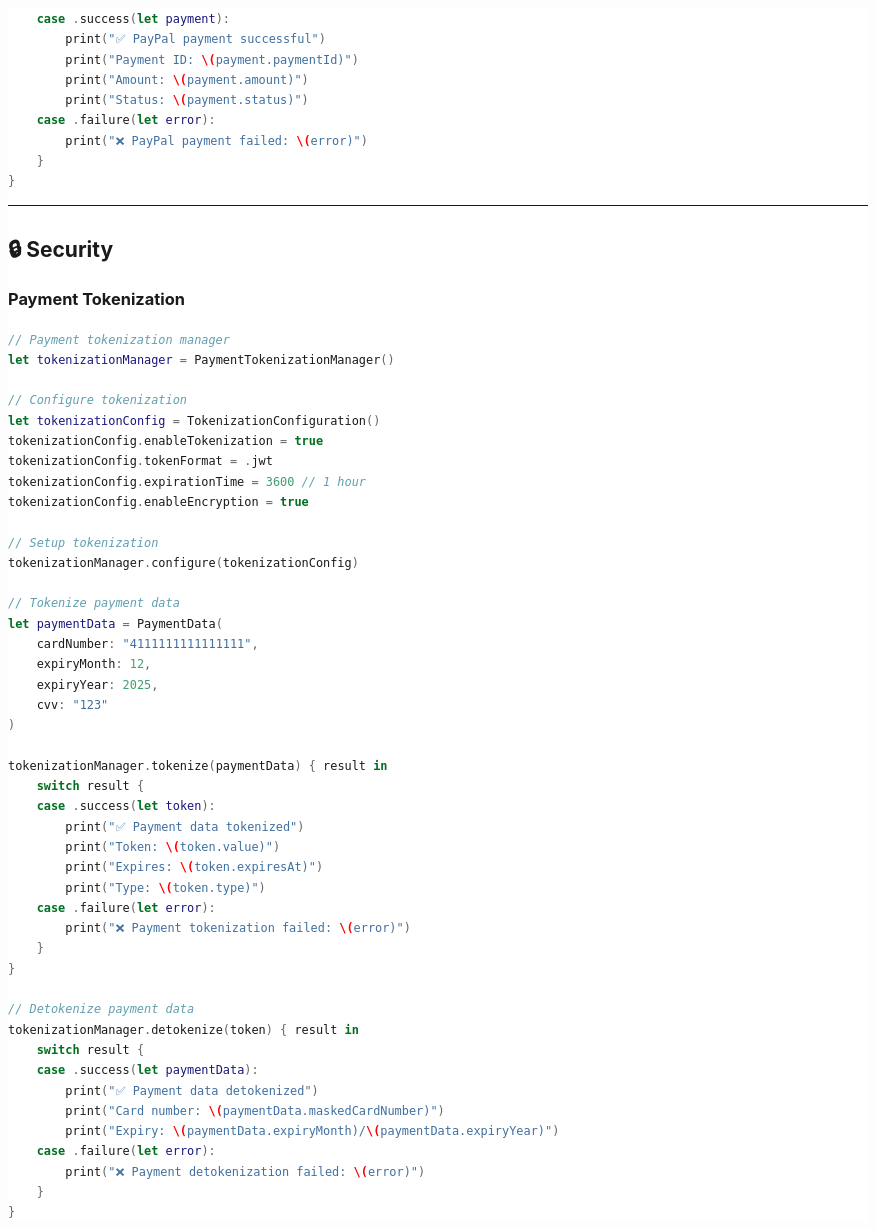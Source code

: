 ```swift
    case .success(let payment):
        print("✅ PayPal payment successful")
        print("Payment ID: \(payment.paymentId)")
        print("Amount: \(payment.amount)")
        print("Status: \(payment.status)")
    case .failure(let error):
        print("❌ PayPal payment failed: \(error)")
    }
}
```

---

## 🔒 Security

### Payment Tokenization

```swift
// Payment tokenization manager
let tokenizationManager = PaymentTokenizationManager()

// Configure tokenization
let tokenizationConfig = TokenizationConfiguration()
tokenizationConfig.enableTokenization = true
tokenizationConfig.tokenFormat = .jwt
tokenizationConfig.expirationTime = 3600 // 1 hour
tokenizationConfig.enableEncryption = true

// Setup tokenization
tokenizationManager.configure(tokenizationConfig)

// Tokenize payment data
let paymentData = PaymentData(
    cardNumber: "4111111111111111",
    expiryMonth: 12,
    expiryYear: 2025,
    cvv: "123"
)

tokenizationManager.tokenize(paymentData) { result in
    switch result {
    case .success(let token):
        print("✅ Payment data tokenized")
        print("Token: \(token.value)")
        print("Expires: \(token.expiresAt)")
        print("Type: \(token.type)")
    case .failure(let error):
        print("❌ Payment tokenization failed: \(error)")
    }
}

// Detokenize payment data
tokenizationManager.detokenize(token) { result in
    switch result {
    case .success(let paymentData):
        print("✅ Payment data detokenized")
        print("Card number: \(paymentData.maskedCardNumber)")
        print("Expiry: \(paymentData.expiryMonth)/\(paymentData.expiryYear)")
    case .failure(let error):
        print("❌ Payment detokenization failed: \(error)")
    }
}
```
